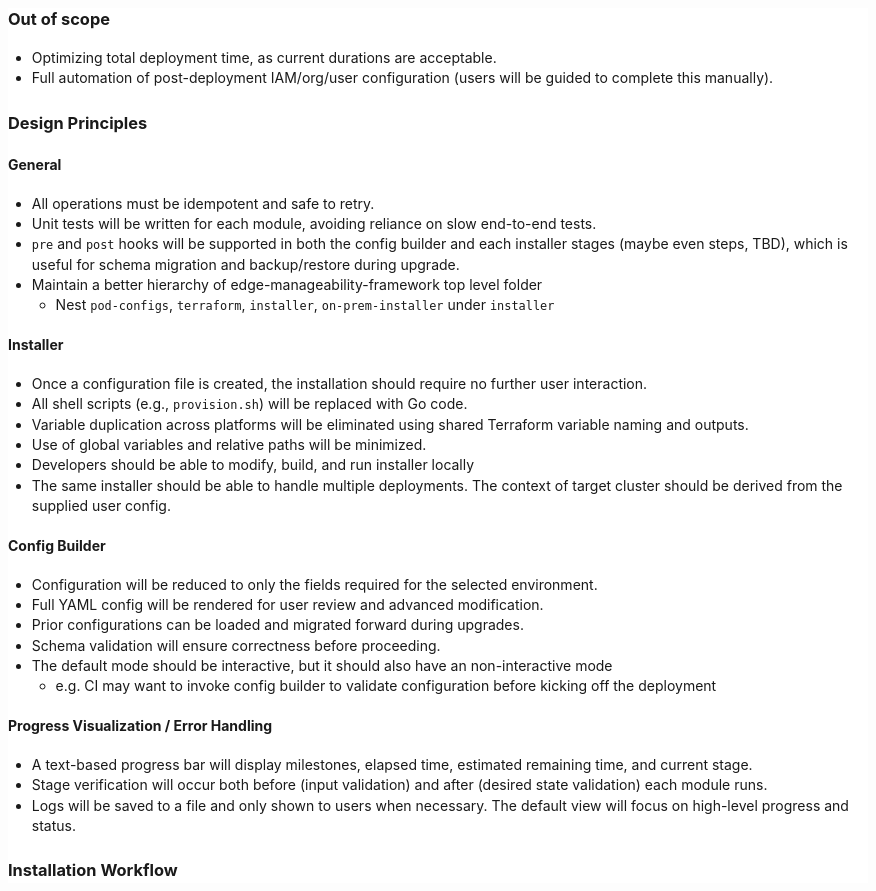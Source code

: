 ### Out of scope

- Optimizing total deployment time, as current durations are acceptable.
- Full automation of post-deployment IAM/org/user configuration (users will be guided to complete this manually).

### Design Principles

#### General

- All operations must be idempotent and safe to retry.
- Unit tests will be written for each module, avoiding reliance on slow end-to-end tests.
- `pre` and `post` hooks will be supported in both the config builder and each installer stages (maybe even steps, TBD),
  which is useful for schema migration and backup/restore during upgrade.
- Maintain a better hierarchy of edge-manageability-framework top level folder
  - Nest `pod-configs`, `terraform`, `installer`, `on-prem-installer` under `installer`

#### Installer

- Once a configuration file is created, the installation should require no further user interaction.
- All shell scripts (e.g., `provision.sh`) will be replaced with Go code.
- Variable duplication across platforms will be eliminated using shared Terraform variable naming and outputs.
- Use of global variables and relative paths will be minimized.
- Developers should be able to modify, build, and run installer locally
- The same installer should be able to handle multiple deployments.
  The context of target cluster should be derived from the supplied user config.

#### Config Builder

- Configuration will be reduced to only the fields required for the selected environment.
- Full YAML config will be rendered for user review and advanced modification.
- Prior configurations can be loaded and migrated forward during upgrades.
- Schema validation will ensure correctness before proceeding.
- The default mode should be interactive, but it should also have an non-interactive mode
  - e.g. CI may want to invoke config builder to validate configuration before kicking off the deployment

#### Progress Visualization / Error Handling

- A text-based progress bar will display milestones, elapsed time, estimated remaining time, and current stage.
- Stage verification will occur both before (input validation) and after (desired state validation) each module runs.
- Logs will be saved to a file and only shown to users when necessary. The default view will focus on high-level progress and status.

### Installation Workflow
